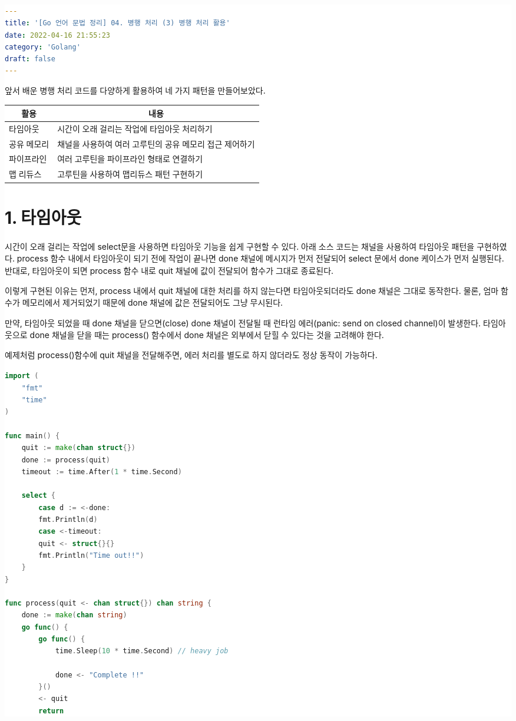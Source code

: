 ```yaml
---
title: '[Go 언어 문법 정리] 04. 병행 처리 (3) 병행 처리 활용'
date: 2022-04-16 21:55:23
category: 'Golang'
draft: false
---
```


앞서 배운 병행 처리 코드를 다양하게 활용하여 네 가지 패턴을 만들어보았다.

|활용|내용|
|---|------|
|타임아웃|시간이 오래 걸리는 작업에 타임아웃 처리하기|
|공유 메모리|채널을 사용하여 여러 고루틴의 공유 메모리 접근 제어하기|
|파이프라인|여러 고루틴을 파이프라인 형태로 연결하기|
|맵 리듀스|고루틴을 사용하여 맵리듀스 패턴 구현하기|

# 1. 타임아웃

시간이 오래 걸리는 작업에 select문을 사용하면 타임아웃 기능을 쉽게 구현할 수 있다.
아래 소스 코드는 채널을 사용하여 타임아웃 패턴을 구현하였다.
process 함수 내에서 타임아웃이 되기 전에 작업이 끝나면 done 채널에 메시지가 먼저 전달되어 select 문에서 done 케이스가 먼저 실행된다.
반대로, 타임아웃이 되면 process 함수 내로 quit 채널에 값이 전달되어 함수가 그대로 종료된다.

이렇게 구현된 이유는 먼저, process 내에서 quit 채널에 대한 처리를 하지 않는다면 타임아웃되더라도 done 채널은 그대로 동작한다.
물론, 엄마 함수가 메모리에서 제거되었기 때문에 done 채널에 값은 전달되어도 그냥 무시된다.

만약, 타임아웃 되었을 때 done 채널을 닫으면(close) done 채널이 전달될 때 런타임 에러(panic: send on closed channel)이 발생한다.
타임아웃으로 done 채널을 닫을 때는 process() 함수에서 done 채널은 외부에서 닫힐 수 있다는 것을 고려해야 한다.

예제처럼 process()함수에 quit 채널을 전달해주면, 에러 처리를 별도로 하지 않더라도 정상 동작이 가능하다.

```go
import (
    "fmt"
    "time"
)

func main() {
    quit := make(chan struct{})
    done := process(quit)
    timeout := time.After(1 * time.Second)

    select {
        case d := <-done:
        fmt.Println(d)
        case <-timeout:
        quit <- struct{}{}
        fmt.Println("Time out!!")
    }
}

func process(quit <- chan struct{}) chan string {
    done := make(chan string)
    go func() {
        go func() {
            time.Sleep(10 * time.Second) // heavy job

            done <- "Complete !!"
        }()
        <- quit
        return
```